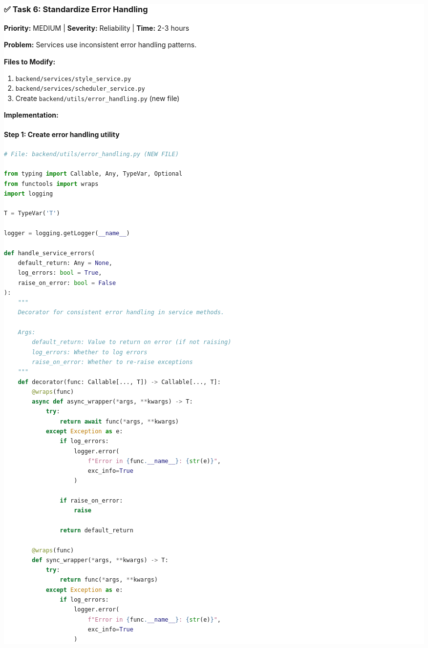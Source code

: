 ### ✅ Task 6: Standardize Error Handling
**Priority:** MEDIUM | **Severity:** Reliability | **Time:** 2-3 hours

**Problem:** Services use inconsistent error handling patterns.

**Files to Modify:**
1. `backend/services/style_service.py`
2. `backend/services/scheduler_service.py`
3. Create `backend/utils/error_handling.py` (new file)

**Implementation:**

#### Step 1: Create error handling utility
```python
# File: backend/utils/error_handling.py (NEW FILE)

from typing import Callable, Any, TypeVar, Optional
from functools import wraps
import logging

T = TypeVar('T')

logger = logging.getLogger(__name__)

def handle_service_errors(
    default_return: Any = None,
    log_errors: bool = True,
    raise_on_error: bool = False
):
    """
    Decorator for consistent error handling in service methods.

    Args:
        default_return: Value to return on error (if not raising)
        log_errors: Whether to log errors
        raise_on_error: Whether to re-raise exceptions
    """
    def decorator(func: Callable[..., T]) -> Callable[..., T]:
        @wraps(func)
        async def async_wrapper(*args, **kwargs) -> T:
            try:
                return await func(*args, **kwargs)
            except Exception as e:
                if log_errors:
                    logger.error(
                        f"Error in {func.__name__}: {str(e)}",
                        exc_info=True
                    )

                if raise_on_error:
                    raise

                return default_return

        @wraps(func)
        def sync_wrapper(*args, **kwargs) -> T:
            try:
                return func(*args, **kwargs)
            except Exception as e:
                if log_errors:
                    logger.error(
                        f"Error in {func.__name__}: {str(e)}",
                        exc_info=True
                    )
```